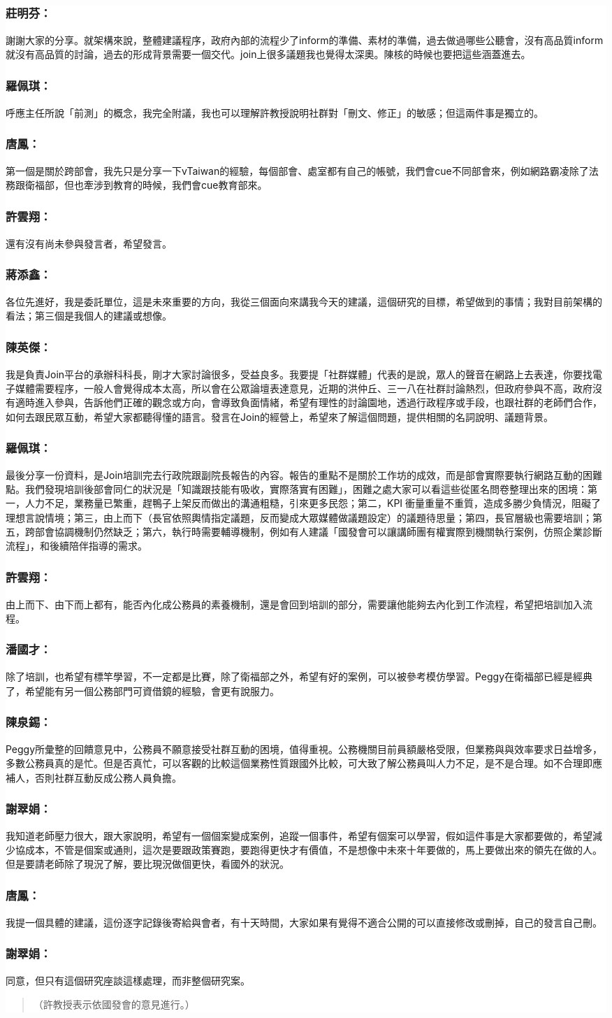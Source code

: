 ### 莊明芬：
謝謝大家的分享。就架構來說，整體建議程序，政府內部的流程少了inform的準備、素材的準備，過去做過哪些公聽會，沒有高品質inform就沒有高品質的討論，過去的形成背景需要一個交代。join上很多議題我也覺得太深奧。陳核的時候也要把這些涵蓋進去。

### 羅佩琪：
呼應主任所說「前測」的概念，我完全附議，我也可以理解許教授說明社群對「刪文、修正」的敏感；但這兩件事是獨立的。

### 唐鳳：
第一個是關於跨部會，我先只是分享一下vTaiwan的經驗，每個部會、處室都有自己的帳號，我們會cue不同部會來，例如網路霸凌除了法務跟衛福部，但也牽涉到教育的時候，我們會cue教育部來。

### 許雲翔：
還有沒有尚未參與發言者，希望發言。

### 蔣添鑫：
各位先進好，我是委託單位，這是未來重要的方向，我從三個面向來講我今天的建議，這個研究的目標，希望做到的事情；我對目前架構的看法；第三個是我個人的建議或想像。

### 陳英傑：
我是負責Join平台的承辦科科長，剛才大家討論很多，受益良多。我要提「社群媒體」代表的是說，眾人的聲音在網路上去表達，你要找電子媒體需要程序，一般人會覺得成本太高，所以會在公眾論壇表達意見，近期的洪仲丘、三一八在社群討論熱烈，但政府參與不高，政府沒有適時進入參與，告訴他們正確的觀念或方向，會導致負面情緒，希望有理性的討論園地，透過行政程序或手段，也跟社群的老師們合作，如何去跟民眾互動，希望大家都聽得懂的語言。發言在Join的經營上，希望來了解這個問題，提供相關的名詞說明、議題背景。

### 羅佩琪：
最後分享一份資料，是Join培訓完去行政院跟副院長報告的內容。報告的重點不是關於工作坊的成效，而是部會實際要執行網路互動的困難點。我們發現培訓後部會同仁的狀況是「知識跟技能有吸收，實際落實有困難」，困難之處大家可以看這些從匿名問卷整理出來的困境：第一，人力不足，業務量已繁重，趕鴨子上架反而做出的溝通粗糙，引來更多民怨；第二，KPI 衝量重量不重質，造成多勝少負情況，阻礙了理想言說情境；第三，由上而下（長官依照輿情指定議題，反而變成大眾媒體做議題設定）的議題待思量；第四，長官層級也需要培訓；第五，跨部會協調機制仍然缺乏；第六，執行時需要輔導機制，例如有人建議「國發會可以讓講師團有權實際到機關執行案例，仿照企業診斷流程」，和後續陪伴指導的需求。

### 許雲翔：
由上而下、由下而上都有，能否內化成公務員的素養機制，還是會回到培訓的部分，需要讓他能夠去內化到工作流程，希望把培訓加入流程。

### 潘國才：
除了培訓，也希望有標竿學習，不一定都是比賽，除了衛福部之外，希望有好的案例，可以被參考模仿學習。Peggy在衛福部已經是經典了，希望能有另一個公務部門可資借鏡的經驗，會更有說服力。

### 陳泉錫：
Peggy所彙整的回饋意見中，公務員不願意接受社群互動的困境，值得重視。公務機關目前員額嚴格受限，但業務與與效率要求日益增多，多數公務員真的是忙。但是否真忙，可以客觀的比較這個業務性質跟國外比較，可大致了解公務員叫人力不足，是不是合理。如不合理即應補人，否則社群互動反成公務人員負擔。

### 謝翠娟：
我知道老師壓力很大，跟大家說明，希望有一個個案變成案例，追蹤一個事件，希望有個案可以學習，假如這件事是大家都要做的，希望減少協成本，不管是個案或通則，這次是要跟政策賽跑，要跑得更快才有價值，不是想像中未來十年要做的，馬上要做出來的領先在做的人。但是要請老師除了現況了解，要比現況做個更快，看國外的狀況。

### 唐鳳：
我提一個具體的建議，這份逐字記錄後寄給與會者，有十天時間，大家如果有覺得不適合公開的可以直接修改或刪掉，自己的發言自己刪。

### 謝翠娟：
同意，但只有這個研究座談這樣處理，而非整個研究案。

> （許教授表示依國發會的意見進行。）
